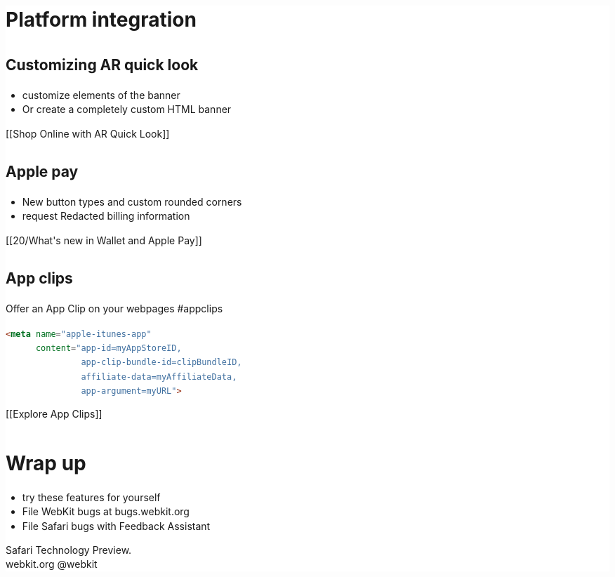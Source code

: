 # Platform integration
## Customizing AR quick look
* customize elements of the banner
* Or create a completely custom HTML banner

[[Shop Online with AR Quick Look]]

## Apple pay
* New button types and custom rounded corners
* request Redacted billing information

[[20/What's new in Wallet and Apple Pay]]

## App clips
Offer an App Clip on your webpages
#appclips 

```html
<meta name="apple-itunes-app"
      content="app-id=myAppStoreID,
               app-clip-bundle-id=clipBundleID,
               affiliate-data=myAffiliateData,
               app-argument=myURL">
```

[[Explore App Clips]]

# Wrap up
* try these features for yourself
* File WebKit bugs at bugs.webkit.org
* File Safari bugs with Feedback Assistant

Safari Technology Preview.  
webkit.org
@webkit
